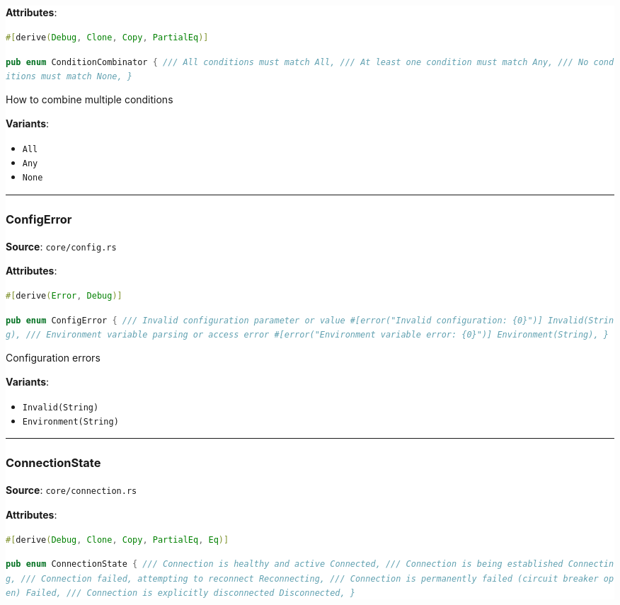 **Attributes**:
```rust
#[derive(Debug, Clone, Copy, PartialEq)]
```

```rust
pub enum ConditionCombinator { /// All conditions must match All, /// At least one condition must match Any, /// No conditions must match None, }
```

How to combine multiple conditions

**Variants**:

- `All`
- `Any`
- `None`

---

### ConfigError

**Source**: `core/config.rs`

**Attributes**:
```rust
#[derive(Error, Debug)]
```

```rust
pub enum ConfigError { /// Invalid configuration parameter or value #[error("Invalid configuration: {0}")] Invalid(String), /// Environment variable parsing or access error #[error("Environment variable error: {0}")] Environment(String), }
```

Configuration errors

**Variants**:

- `Invalid(String)`
- `Environment(String)`

---

### ConnectionState

**Source**: `core/connection.rs`

**Attributes**:
```rust
#[derive(Debug, Clone, Copy, PartialEq, Eq)]
```

```rust
pub enum ConnectionState { /// Connection is healthy and active Connected, /// Connection is being established Connecting, /// Connection failed, attempting to reconnect Reconnecting, /// Connection is permanently failed (circuit breaker open) Failed, /// Connection is explicitly disconnected Disconnected, }
```
